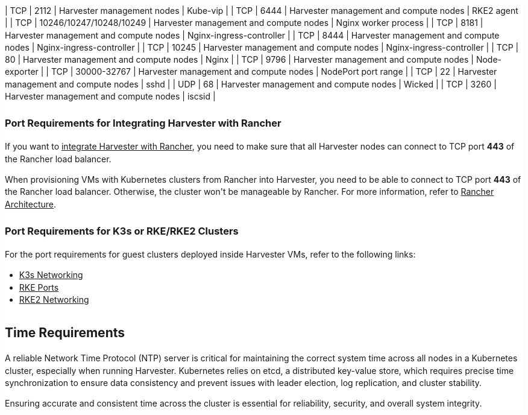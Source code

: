 | TCP       | 2112                     | Harvester management nodes              | Kube-vip                              |
| TCP       | 6444                     | Harvester management and compute nodes  | RKE2 agent                            |
| TCP       | 10246/10247/10248/10249 |  Harvester management and compute nodes |   Nginx worker process                  |
| TCP       | 8181                     | Harvester management and compute nodes  | Nginx-ingress-controller              |
| TCP       | 8444                     | Harvester management and compute nodes  | Nginx-ingress-controller              |
| TCP       | 10245                    | Harvester management and compute nodes  | Nginx-ingress-controller              |
| TCP       | 80                       | Harvester management and compute nodes  | Nginx                                 |
| TCP       | 9796                     | Harvester management and compute nodes  | Node-exporter                         |
| TCP       | 30000-32767             |  Harvester management and compute nodes  | NodePort port range                   |
| TCP       | 22                       | Harvester management and compute nodes  | sshd                                  |
| UDP       | 68                       | Harvester management and compute nodes  | Wicked                                |
| TCP       | 3260                     | Harvester management and compute nodes |   iscsid                                |

### Port Requirements for Integrating Harvester with Rancher

If you want to [integrate Harvester with Rancher](../rancher/rancher-integration.md), you need to make sure that all Harvester nodes can connect to TCP port **443** of the Rancher load balancer.

When provisioning VMs with Kubernetes clusters from Rancher into Harvester, you need to be able to connect to TCP port **443** of the Rancher load balancer. Otherwise, the cluster won't be manageable by Rancher. For more information, refer to [Rancher Architecture](https://ranchermanager.docs.rancher.com/v2.7/reference-guides/rancher-manager-architecture/communicating-with-downstream-user-clusters).

### Port Requirements for K3s or RKE/RKE2 Clusters

For the port requirements for guest clusters deployed inside Harvester VMs, refer to the following links:

- [K3s Networking](https://rancher.com/docs/k3s/latest/en/installation/installation-requirements/#networking)
- [RKE Ports](https://rancher.com/docs/rke/latest/en/os/#ports)
- [RKE2 Networking](https://docs.rke2.io/install/requirements#networking)

## Time Requirements

A reliable Network Time Protocol (NTP) server is critical for maintaining the correct system time across all nodes in a Kubernetes cluster, especially when running Harvester. Kubernetes relies on etcd, a distributed key-value store, which requires precise time synchronization to ensure data consistency and prevent issues with leader election, log replication, and cluster stability.

Ensuring accurate and consistent time across the cluster is essential for reliability, security, and overall system integrity.
